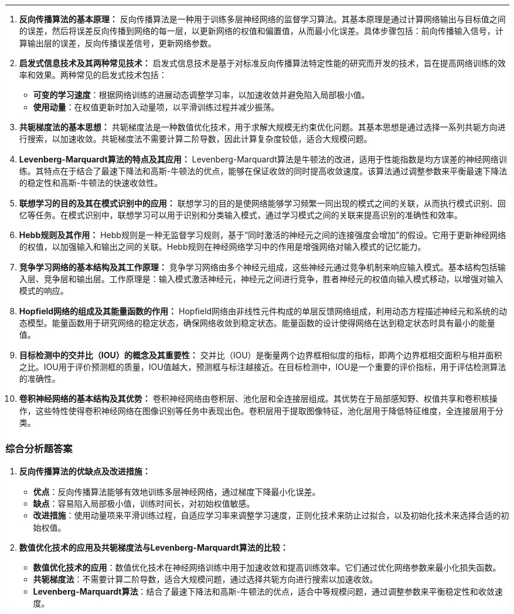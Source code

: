 





---



1. **反向传播算法的基本原理：**
   反向传播算法是一种用于训练多层神经网络的监督学习算法。其基本原理是通过计算网络输出与目标值之间的误差，然后将误差反向传播到网络的每一层，以更新网络的权值和偏置值，从而最小化误差。具体步骤包括：前向传播输入信号，计算输出层的误差，反向传播误差信号，更新网络参数。

2. **启发式信息技术及其两种常见技术：**
   启发式信息技术是基于对标准反向传播算法特定性能的研究而开发的技术，旨在提高网络训练的效率和效果。两种常见的启发式技术包括：
   - **可变的学习速度**：根据网络训练的进展动态调整学习率，以加速收敛并避免陷入局部极小值。
   - **使用动量**：在权值更新时加入动量项，以平滑训练过程并减少振荡。

3. **共轭梯度法的基本思想：**
   共轭梯度法是一种数值优化技术，用于求解大规模无约束优化问题。其基本思想是通过选择一系列共轭方向进行搜索，以加速收敛。共轭梯度法不需要计算二阶导数，因此计算复杂度较低，适合大规模问题。

4. **Levenberg-Marquardt算法的特点及其应用：**
   Levenberg-Marquardt算法是牛顿法的改进，适用于性能指数是均方误差的神经网络训练。其特点在于结合了最速下降法和高斯-牛顿法的优点，能够在保证收敛的同时提高收敛速度。该算法通过调整参数来平衡最速下降法的稳定性和高斯-牛顿法的快速收敛性。

5. **联想学习的目的及其在模式识别中的应用：**
   联想学习的目的是使网络能够学习频繁一同出现的模式之间的关联，从而执行模式识别、回忆等任务。在模式识别中，联想学习可以用于识别和分类输入模式，通过学习模式之间的关联来提高识别的准确性和效率。

6. **Hebb规则及其作用：**
   Hebb规则是一种无监督学习规则，基于“同时激活的神经元之间的连接强度会增加”的假设。它用于更新神经网络的权值，以加强输入和输出之间的关联。Hebb规则在神经网络学习中的作用是增强网络对输入模式的记忆能力。

7. **竞争学习网络的基本结构及其工作原理：**
   竞争学习网络由多个神经元组成，这些神经元通过竞争机制来响应输入模式。基本结构包括输入层、竞争层和输出层。工作原理是：输入模式激活神经元，神经元之间进行竞争，胜者神经元的权值向输入模式移动，以增强对输入模式的响应。

8. **Hopfield网络的组成及其能量函数的作用：**
   Hopfield网络由非线性元件构成的单层反馈网络组成，利用动态方程描述神经元和系统的动态模型。能量函数用于研究网络的稳定状态，确保网络收敛到稳定状态。能量函数的设计使得网络在达到稳定状态时具有最小的能量值。

9. **目标检测中的交并比（IOU）的概念及其重要性：**
   交并比（IOU）是衡量两个边界框相似度的指标，即两个边界框相交面积与相并面积之比。IOU用于评价预测框的质量，IOU值越大，预测框与标注越接近。在目标检测中，IOU是一个重要的评价指标，用于评估检测算法的准确性。

10. **卷积神经网络的基本结构及其优势：**
    卷积神经网络由卷积层、池化层和全连接层组成。其优势在于局部感知野、权值共享和卷积核操作，这些特性使得卷积神经网络在图像识别等任务中表现出色。卷积层用于提取图像特征，池化层用于降低特征维度，全连接层用于分类。

### 综合分析题答案

1. **反向传播算法的优缺点及改进措施：**
   - **优点**：反向传播算法能够有效地训练多层神经网络，通过梯度下降最小化误差。
   - **缺点**：容易陷入局部极小值，训练时间长，对初始权值敏感。
   - **改进措施**：使用动量项来平滑训练过程，自适应学习率来调整学习速度，正则化技术来防止过拟合，以及初始化技术来选择合适的初始权值。

2. **数值优化技术的应用及共轭梯度法与Levenberg-Marquardt算法的比较：**
   - **数值优化技术的应用**：数值优化技术在神经网络训练中用于加速收敛和提高训练效率。它们通过优化网络参数来最小化损失函数。
   - **共轭梯度法**：不需要计算二阶导数，适合大规模问题，通过选择共轭方向进行搜索以加速收敛。
   - **Levenberg-Marquardt算法**：结合了最速下降法和高斯-牛顿法的优点，适合中等规模问题，通过调整参数来平衡稳定性和收敛速度。
